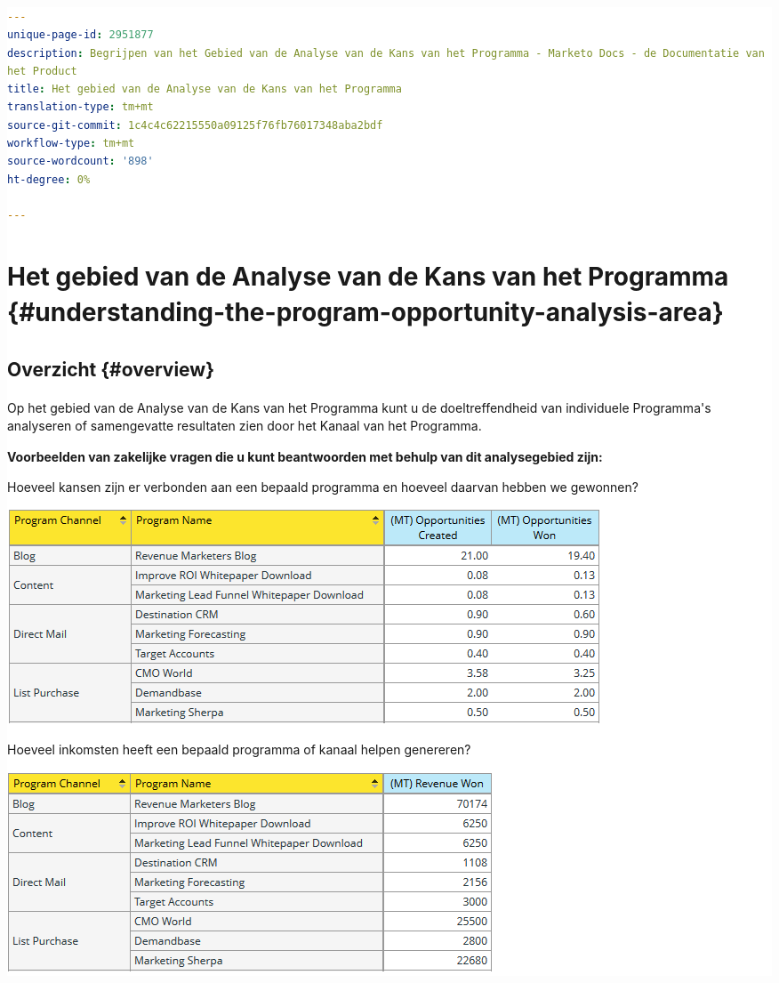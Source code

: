 ```yaml
---
unique-page-id: 2951877
description: Begrijpen van het Gebied van de Analyse van de Kans van het Programma - Marketo Docs - de Documentatie van het Product
title: Het gebied van de Analyse van de Kans van het Programma
translation-type: tm+mt
source-git-commit: 1c4c4c62215550a09125f76fb76017348aba2bdf
workflow-type: tm+mt
source-wordcount: '898'
ht-degree: 0%

---
```



# Het gebied van de Analyse van de Kans van het Programma {#understanding-the-program-opportunity-analysis-area}

## Overzicht {#overview}

Op het gebied van de Analyse van de Kans van het Programma kunt u de doeltreffendheid van individuele Programma&#39;s analyseren of samengevatte resultaten zien door het Kanaal van het Programma.

**Voorbeelden van zakelijke vragen die u kunt beantwoorden met behulp van dit analysegebied zijn:**

Hoeveel kansen zijn er verbonden aan een bepaald programma en hoeveel daarvan hebben we gewonnen?

![](assets/one-1.png)

Hoeveel inkomsten heeft een bepaald programma of kanaal helpen genereren?

![](assets/two-1.png)
